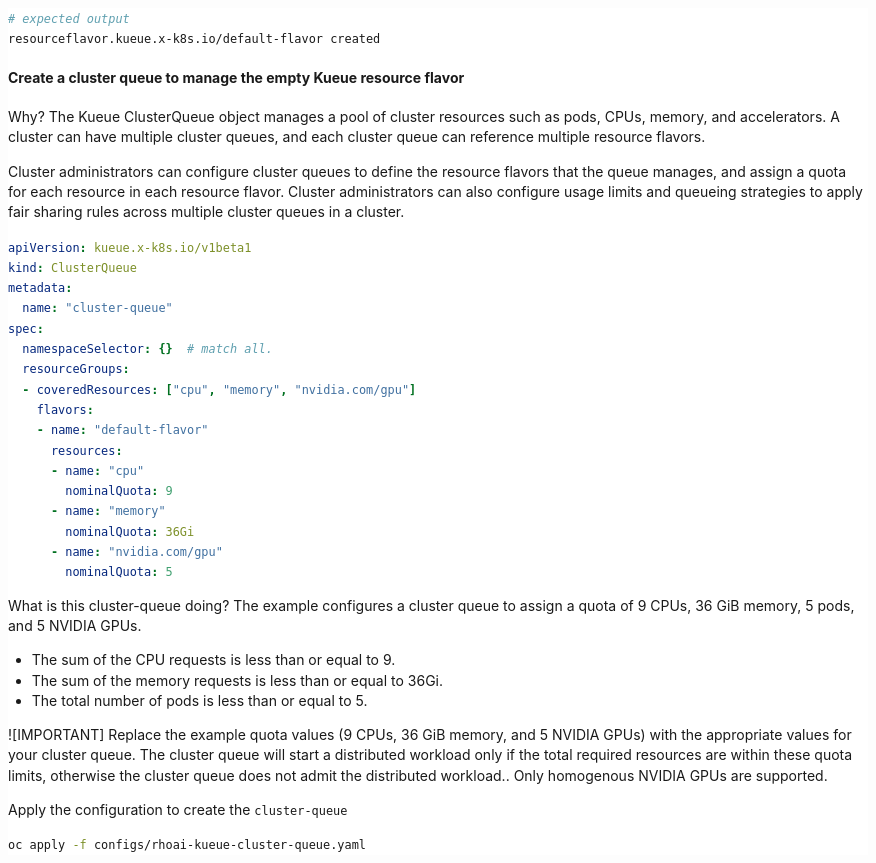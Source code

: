 ```sh
# expected output
resourceflavor.kueue.x-k8s.io/default-flavor created
```

#### Create a cluster queue to manage the empty Kueue resource flavor

Why? The Kueue ClusterQueue object manages a pool of cluster resources such as pods, CPUs, memory, and accelerators. A cluster can have multiple cluster queues, and each cluster queue can reference multiple resource flavors.

Cluster administrators can configure cluster queues to define the resource flavors that the queue manages, and assign a quota for each resource in each resource flavor. Cluster administrators can also configure usage limits and queueing strategies to apply fair sharing rules across multiple cluster queues in a cluster.

```yaml
apiVersion: kueue.x-k8s.io/v1beta1
kind: ClusterQueue
metadata:
  name: "cluster-queue"
spec:
  namespaceSelector: {}  # match all.
  resourceGroups:
  - coveredResources: ["cpu", "memory", "nvidia.com/gpu"]
    flavors:
    - name: "default-flavor"
      resources:
      - name: "cpu"
        nominalQuota: 9
      - name: "memory"
        nominalQuota: 36Gi
      - name: "nvidia.com/gpu"
        nominalQuota: 5
```

What is this cluster-queue doing? The example configures a cluster queue to assign a quota of 9 CPUs, 36 GiB memory, 5 pods, and 5 NVIDIA GPUs.

- The sum of the CPU requests is less than or equal to 9.
- The sum of the memory requests is less than or equal to 36Gi.
- The total number of pods is less than or equal to 5.

![IMPORTANT]
Replace the example quota values (9 CPUs, 36 GiB memory, and 5 NVIDIA GPUs) with the appropriate values for your cluster queue. The cluster queue will start a distributed workload only if the total required resources are within these quota limits, otherwise the cluster queue does not admit the distributed workload.. Only homogenous NVIDIA GPUs are supported.

Apply the configuration to create the `cluster-queue`

```sh
oc apply -f configs/rhoai-kueue-cluster-queue.yaml
```
